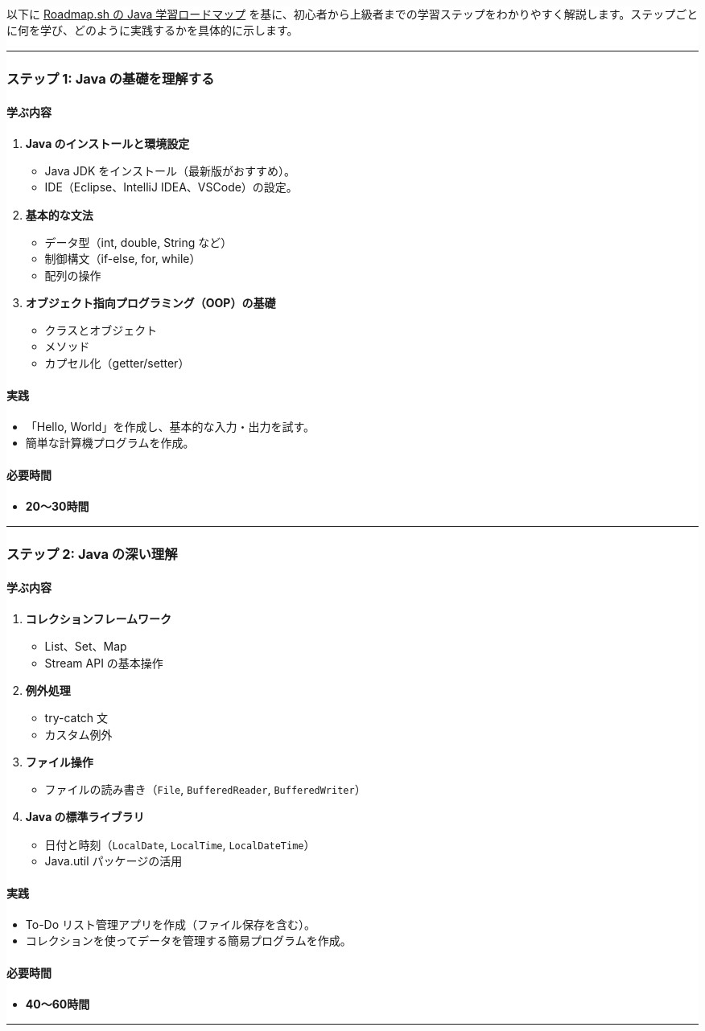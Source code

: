 以下に [Roadmap.sh の Java 学習ロードマップ](https://roadmap.sh/java) を基に、初心者から上級者までの学習ステップをわかりやすく解説します。ステップごとに何を学び、どのように実践するかを具体的に示します。

---

### **ステップ 1: Java の基礎を理解する**
#### **学ぶ内容**
1. **Java のインストールと環境設定**
   - Java JDK をインストール（最新版がおすすめ）。
   - IDE（Eclipse、IntelliJ IDEA、VSCode）の設定。
   
2. **基本的な文法**
   - データ型（int, double, String など）
   - 制御構文（if-else, for, while）
   - 配列の操作

3. **オブジェクト指向プログラミング（OOP）の基礎**
   - クラスとオブジェクト
   - メソッド
   - カプセル化（getter/setter）

#### **実践**
- 「Hello, World」を作成し、基本的な入力・出力を試す。
- 簡単な計算機プログラムを作成。

#### **必要時間**
- **20～30時間**

---

### **ステップ 2: Java の深い理解**
#### **学ぶ内容**
1. **コレクションフレームワーク**
   - List、Set、Map
   - Stream API の基本操作

2. **例外処理**
   - try-catch 文
   - カスタム例外

3. **ファイル操作**
   - ファイルの読み書き（`File`, `BufferedReader`, `BufferedWriter`）

4. **Java の標準ライブラリ**
   - 日付と時刻（`LocalDate`, `LocalTime`, `LocalDateTime`）
   - Java.util パッケージの活用

#### **実践**
- To-Do リスト管理アプリを作成（ファイル保存を含む）。
- コレクションを使ってデータを管理する簡易プログラムを作成。

#### **必要時間**
- **40～60時間**

---